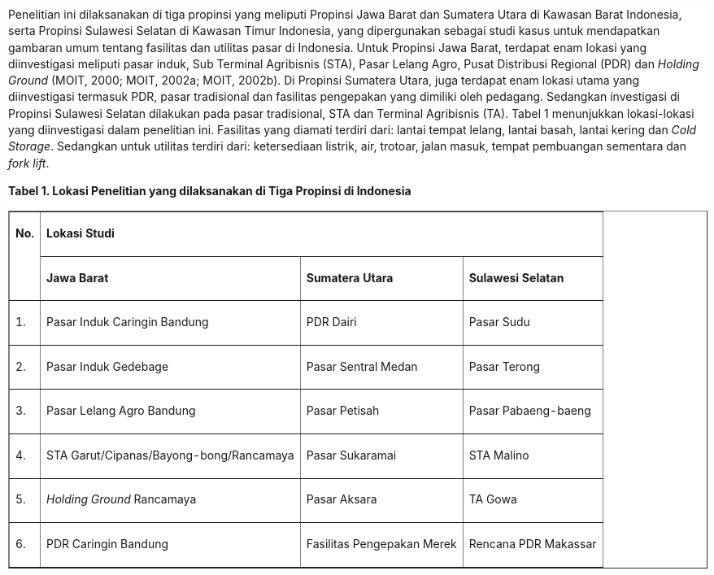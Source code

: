 <p><span class="font5">Penelitian ini dilaksanakan di tiga propinsi yang meliputi Propinsi Jawa Barat dan Sumatera Utara di Kawasan Barat Indonesia, serta Propinsi Sulawesi Selatan di Kawasan Timur Indonesia, yang dipergunakan sebagai studi kasus untuk mendapatkan gambaran umum tentang fasilitas dan utilitas pasar di Indonesia. Untuk Propinsi Jawa Barat, terdapat enam lokasi yang diinvestigasi meliputi pasar induk, Sub Terminal Agribisnis (STA), Pasar Lelang Agro, Pusat Distribusi Regional (PDR) dan </span><span class="font5" style="font-style:italic;">Holding Ground </span><span class="font5">(MOIT, 2000; MOIT, 2002a; MOIT, 2002b). Di Propinsi Sumatera Utara, juga terdapat enam lokasi utama yang diinvestigasi termasuk PDR, pasar tradisional dan fasilitas pengepakan yang dimiliki oleh pedagang. Sedangkan investigasi di Propinsi Sulawesi Selatan dilakukan pada pasar tradisional, STA dan Terminal Agribisnis (TA). Tabel 1 menunjukkan lokasi-lokasi yang diinvestigasi dalam penelitian ini. Fasilitas yang diamati terdiri dari: lantai tempat lelang, lantai basah, lantai kering dan </span><span class="font4" style="font-style:italic;">Cold Storage</span><span class="font4">. Sedangkan untuk u</span><span class="font5">tilitas terdiri dari: ketersediaan listrik, air, trotoar, jalan masuk, tempat pembuangan sementara dan </span><span class="font5" style="font-style:italic;">fork lift</span><span class="font5">.</span></p>
<p><span class="font5" style="font-weight:bold;">Tabel 1. Lokasi Penelitian yang dilaksanakan di Tiga Propinsi di Indonesia</span></p>
<table border="1">
<tr><td rowspan="2" style="vertical-align:top;">
<p><span class="font3" style="font-weight:bold;">No.</span></p></td><td colspan="3" style="vertical-align:bottom;">
<p><span class="font3" style="font-weight:bold;">Lokasi Studi</span></p></td></tr>
<tr><td style="vertical-align:bottom;">
<p><span class="font3" style="font-weight:bold;">Jawa Barat</span></p></td><td style="vertical-align:bottom;">
<p><span class="font3" style="font-weight:bold;">Sumatera Utara</span></p></td><td style="vertical-align:bottom;">
<p><span class="font3" style="font-weight:bold;">Sulawesi Selatan</span></p></td></tr>
<tr><td style="vertical-align:bottom;">
<p><span class="font3">1.</span></p></td><td style="vertical-align:bottom;">
<p><span class="font3">Pasar Induk Caringin Bandung</span></p></td><td style="vertical-align:bottom;">
<p><span class="font3">PDR Dairi</span></p></td><td style="vertical-align:bottom;">
<p><span class="font3">Pasar Sudu</span></p></td></tr>
<tr><td style="vertical-align:bottom;">
<p><span class="font3">2.</span></p></td><td style="vertical-align:bottom;">
<p><span class="font3">Pasar Induk Gedebage</span></p></td><td style="vertical-align:bottom;">
<p><span class="font3">Pasar Sentral Medan</span></p></td><td style="vertical-align:bottom;">
<p><span class="font3">Pasar Terong</span></p></td></tr>
<tr><td style="vertical-align:bottom;">
<p><span class="font3">3.</span></p></td><td style="vertical-align:bottom;">
<p><span class="font3">Pasar Lelang Agro Bandung</span></p></td><td style="vertical-align:bottom;">
<p><span class="font3">Pasar Petisah</span></p></td><td style="vertical-align:bottom;">
<p><span class="font3">Pasar Pabaeng-baeng</span></p></td></tr>
<tr><td style="vertical-align:top;">
<p><span class="font3">4.</span></p></td><td style="vertical-align:bottom;">
<p><span class="font3">STA Garut/Cipanas/Bayong-bong/Rancamaya</span></p></td><td style="vertical-align:top;">
<p><span class="font3">Pasar Sukaramai</span></p></td><td style="vertical-align:top;">
<p><span class="font3">STA Malino</span></p></td></tr>
<tr><td style="vertical-align:bottom;">
<p><span class="font3">5.</span></p></td><td style="vertical-align:bottom;">
<p><span class="font3" style="font-style:italic;">Holding Ground</span><span class="font3"> Rancamaya</span></p></td><td style="vertical-align:bottom;">
<p><span class="font3">Pasar Aksara</span></p></td><td style="vertical-align:bottom;">
<p><span class="font3">TA Gowa</span></p></td></tr>
<tr><td style="vertical-align:bottom;">
<p><span class="font3">6.</span></p></td><td style="vertical-align:bottom;">
<p><span class="font3">PDR Caringin Bandung</span></p></td><td style="vertical-align:bottom;">
<p><span class="font3">Fasilitas Pengepakan Merek</span></p></td><td style="vertical-align:bottom;">
<p><span class="font3">Rencana PDR Makassar</span></p></td></tr>
</table>